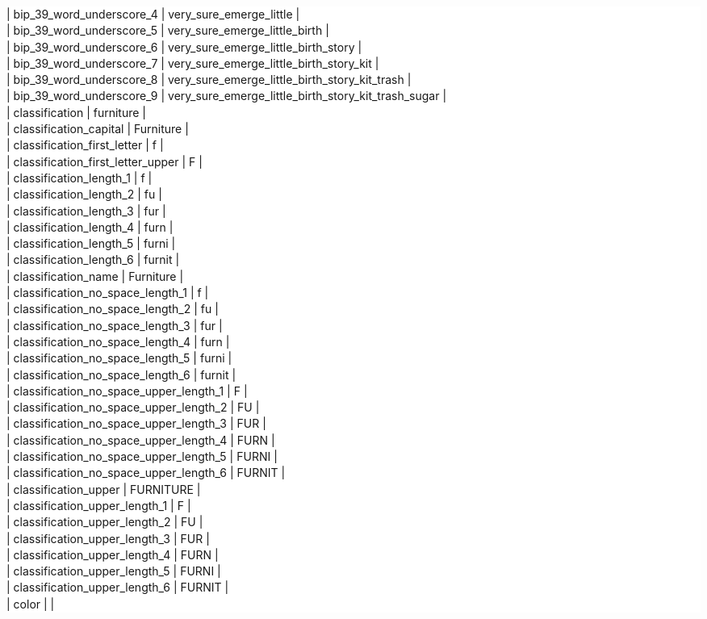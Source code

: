 | bip_39_word_underscore_4 | very_sure_emerge_little |  
| bip_39_word_underscore_5 | very_sure_emerge_little_birth |  
| bip_39_word_underscore_6 | very_sure_emerge_little_birth_story |  
| bip_39_word_underscore_7 | very_sure_emerge_little_birth_story_kit |  
| bip_39_word_underscore_8 | very_sure_emerge_little_birth_story_kit_trash |  
| bip_39_word_underscore_9 | very_sure_emerge_little_birth_story_kit_trash_sugar |  
| classification | furniture |  
| classification_capital | Furniture |  
| classification_first_letter | f |  
| classification_first_letter_upper | F |  
| classification_length_1 | f |  
| classification_length_2 | fu |  
| classification_length_3 | fur |  
| classification_length_4 | furn |  
| classification_length_5 | furni |  
| classification_length_6 | furnit |  
| classification_name | Furniture |  
| classification_no_space_length_1 | f |  
| classification_no_space_length_2 | fu |  
| classification_no_space_length_3 | fur |  
| classification_no_space_length_4 | furn |  
| classification_no_space_length_5 | furni |  
| classification_no_space_length_6 | furnit |  
| classification_no_space_upper_length_1 | F |  
| classification_no_space_upper_length_2 | FU |  
| classification_no_space_upper_length_3 | FUR |  
| classification_no_space_upper_length_4 | FURN |  
| classification_no_space_upper_length_5 | FURNI |  
| classification_no_space_upper_length_6 | FURNIT |  
| classification_upper | FURNITURE |  
| classification_upper_length_1 | F |  
| classification_upper_length_2 | FU |  
| classification_upper_length_3 | FUR |  
| classification_upper_length_4 | FURN |  
| classification_upper_length_5 | FURNI |  
| classification_upper_length_6 | FURNIT |  
| color |  |  